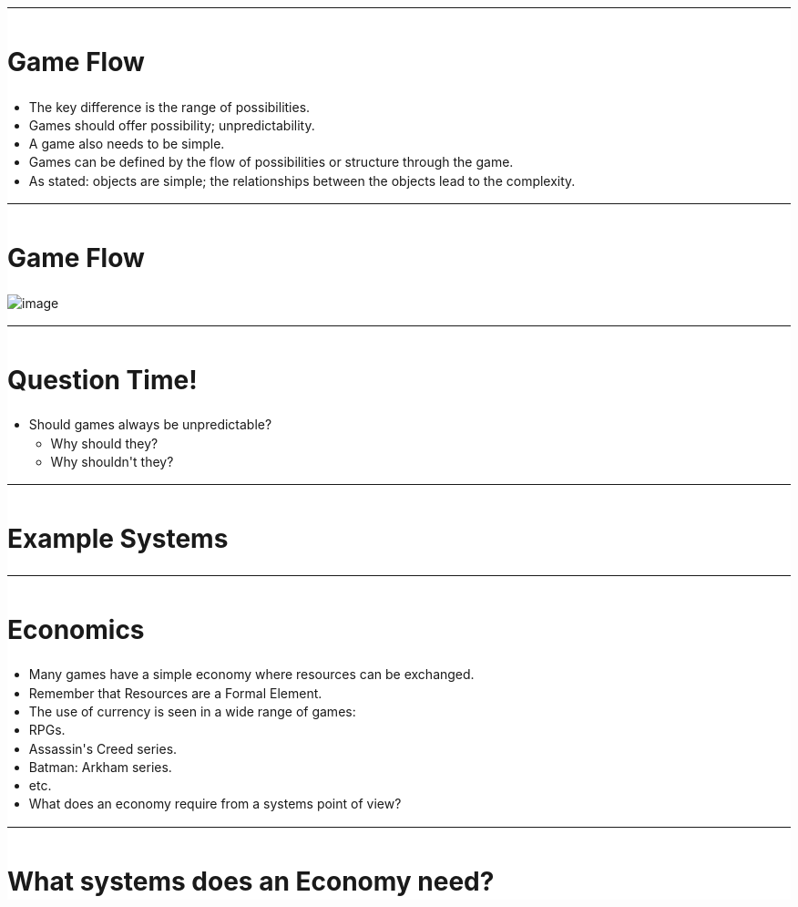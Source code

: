 
---

# Game Flow

- The key difference is the range of possibilities.
- Games should offer possibility; unpredictability. 
- A game also needs to be simple.  
- Games can be defined by the flow of possibilities or structure through the game.  
- As stated: objects are simple; the relationships between the objects lead to the complexity.  


---

# Game Flow

 ![image](assets/images/gameflow.png)

---

# Question Time!

- Should games always be unpredictable?
	- Why should they?
	- Why shouldn't they?

---

# Example Systems


---

# Economics
- Many games have a simple economy where resources can be exchanged.
 - Remember that Resources are a Formal Element.
- The use of currency is seen in a wide range of games:  
 - RPGs.
 - Assassin's Creed series.
 - Batman: Arkham series.
 - etc.
- What does an economy require from a systems point of view?  


---

# What systems does an Economy need?
